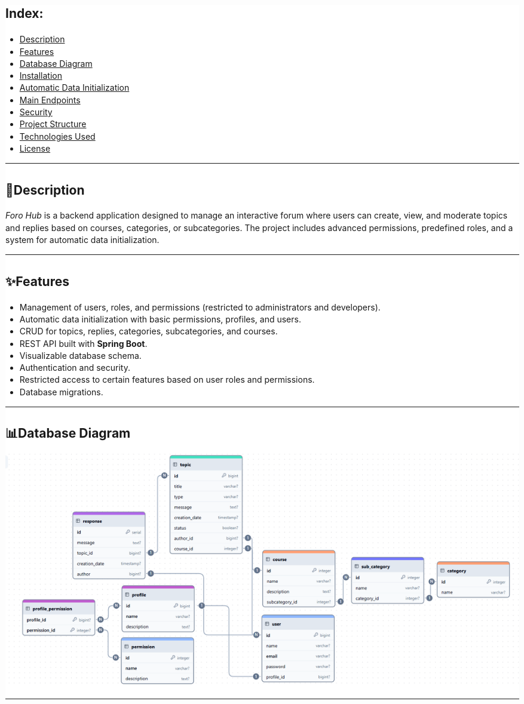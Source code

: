 ## Index:
- [Description](#description)
- [Features](#features)
- [Database Diagram](#database-diagram)
- [Installation](#installation)
- [Automatic Data Initialization](#automatic-data-initialization)
- [Main Endpoints](#main-endpoints)
- [Security](#security)
- [Project Structure](#project-structure)
- [Technologies Used](#technologies-used)
- [License](#license)

---

## 📜Description
_Foro Hub_ is a backend application designed to manage an interactive forum where users can create, view, and moderate topics and replies based on courses, categories, or subcategories. The project includes advanced permissions, predefined roles, and a system for automatic data initialization.

---

## ✨Features
- Management of users, roles, and permissions (restricted to administrators and developers).
- Automatic data initialization with basic permissions, profiles, and users.
- CRUD for topics, replies, categories, subcategories, and courses.
- REST API built with **Spring Boot**.
- Visualizable database schema.
- Authentication and security.
- Restricted access to certain features based on user roles and permissions.
- Database migrations.

---

## 📊Database Diagram
![Database Schema](https://raw.githubusercontent.com/JuanJoseVillamizar/ForoHub/refs/heads/main/src/main/resources/img/db_foro.PNG)

---